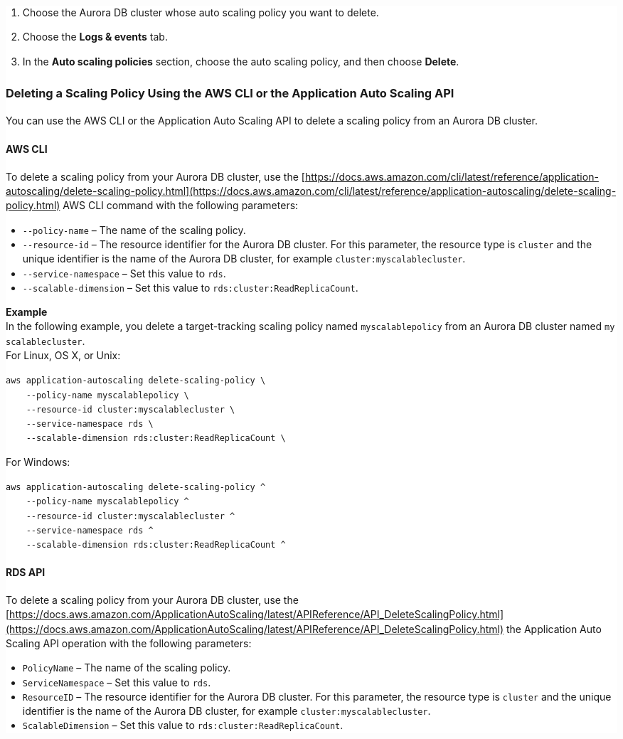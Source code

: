 1. Choose the Aurora DB cluster whose auto scaling policy you want to delete\.

1. Choose the **Logs & events** tab\.

1. In the **Auto scaling policies** section, choose the auto scaling policy, and then choose **Delete**\.

### Deleting a Scaling Policy Using the AWS CLI or the Application Auto Scaling API<a name="Aurora.Integrating.AutoScaling.DeleteCode"></a>

You can use the AWS CLI or the Application Auto Scaling API to delete a scaling policy from an Aurora DB cluster\.

#### AWS CLI<a name="Aurora.Integrating.AutoScaling.DeleteCode.CLI"></a>

To delete a scaling policy from your Aurora DB cluster, use the [https://docs.aws.amazon.com/cli/latest/reference/application-autoscaling/delete-scaling-policy.html](https://docs.aws.amazon.com/cli/latest/reference/application-autoscaling/delete-scaling-policy.html) AWS CLI command with the following parameters:
+ `--policy-name` – The name of the scaling policy\.
+ `--resource-id` – The resource identifier for the Aurora DB cluster\. For this parameter, the resource type is `cluster` and the unique identifier is the name of the Aurora DB cluster, for example `cluster:myscalablecluster`\.
+ `--service-namespace` – Set this value to `rds`\.
+ `--scalable-dimension` – Set this value to `rds:cluster:ReadReplicaCount`\.

**Example**  
In the following example, you delete a target\-tracking scaling policy named `myscalablepolicy` from an Aurora DB cluster named `myscalablecluster`\.  
For Linux, OS X, or Unix:  

```
aws application-autoscaling delete-scaling-policy \
    --policy-name myscalablepolicy \
    --resource-id cluster:myscalablecluster \
    --service-namespace rds \
    --scalable-dimension rds:cluster:ReadReplicaCount \
```
For Windows:  

```
aws application-autoscaling delete-scaling-policy ^
    --policy-name myscalablepolicy ^
    --resource-id cluster:myscalablecluster ^
    --service-namespace rds ^
    --scalable-dimension rds:cluster:ReadReplicaCount ^
```

#### RDS API<a name="Aurora.Integrating.AutoScaling.DeleteCode.API"></a>

To delete a scaling policy from your Aurora DB cluster, use the [https://docs.aws.amazon.com/ApplicationAutoScaling/latest/APIReference/API_DeleteScalingPolicy.html](https://docs.aws.amazon.com/ApplicationAutoScaling/latest/APIReference/API_DeleteScalingPolicy.html) the Application Auto Scaling API operation with the following parameters:
+ `PolicyName` – The name of the scaling policy\.
+ `ServiceNamespace` – Set this value to `rds`\.
+ `ResourceID` – The resource identifier for the Aurora DB cluster\. For this parameter, the resource type is `cluster` and the unique identifier is the name of the Aurora DB cluster, for example `cluster:myscalablecluster`\.
+ `ScalableDimension` – Set this value to `rds:cluster:ReadReplicaCount`\.
